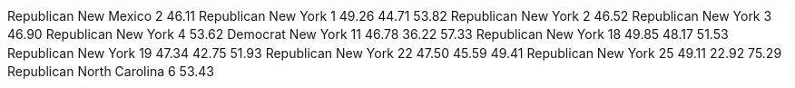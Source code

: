 <td headers="winner" class="gt_row gt_center">Republican</td></tr>
    <tr><td headers="state" class="gt_row gt_left">New Mexico</td>
<td headers="district" class="gt_row gt_center">2</td>
<td headers="fitted" class="gt_row gt_center">46.11</td>
<td headers="lower" class="gt_row gt_center"></td>
<td headers="upper" class="gt_row gt_center"></td>
<td headers="winner" class="gt_row gt_center">Republican</td></tr>
    <tr><td headers="state" class="gt_row gt_left">New York</td>
<td headers="district" class="gt_row gt_center">1</td>
<td headers="fitted" class="gt_row gt_center">49.26</td>
<td headers="lower" class="gt_row gt_center">44.71</td>
<td headers="upper" class="gt_row gt_center">53.82</td>
<td headers="winner" class="gt_row gt_center">Republican</td></tr>
    <tr><td headers="state" class="gt_row gt_left">New York</td>
<td headers="district" class="gt_row gt_center">2</td>
<td headers="fitted" class="gt_row gt_center">46.52</td>
<td headers="lower" class="gt_row gt_center"></td>
<td headers="upper" class="gt_row gt_center"></td>
<td headers="winner" class="gt_row gt_center">Republican</td></tr>
    <tr><td headers="state" class="gt_row gt_left">New York</td>
<td headers="district" class="gt_row gt_center">3</td>
<td headers="fitted" class="gt_row gt_center">46.90</td>
<td headers="lower" class="gt_row gt_center"></td>
<td headers="upper" class="gt_row gt_center"></td>
<td headers="winner" class="gt_row gt_center">Republican</td></tr>
    <tr><td headers="state" class="gt_row gt_left">New York</td>
<td headers="district" class="gt_row gt_center">4</td>
<td headers="fitted" class="gt_row gt_center">53.62</td>
<td headers="lower" class="gt_row gt_center"></td>
<td headers="upper" class="gt_row gt_center"></td>
<td headers="winner" class="gt_row gt_center">Democrat</td></tr>
    <tr><td headers="state" class="gt_row gt_left">New York</td>
<td headers="district" class="gt_row gt_center">11</td>
<td headers="fitted" class="gt_row gt_center">46.78</td>
<td headers="lower" class="gt_row gt_center">36.22</td>
<td headers="upper" class="gt_row gt_center">57.33</td>
<td headers="winner" class="gt_row gt_center">Republican</td></tr>
    <tr><td headers="state" class="gt_row gt_left">New York</td>
<td headers="district" class="gt_row gt_center">18</td>
<td headers="fitted" class="gt_row gt_center">49.85</td>
<td headers="lower" class="gt_row gt_center">48.17</td>
<td headers="upper" class="gt_row gt_center">51.53</td>
<td headers="winner" class="gt_row gt_center">Republican</td></tr>
    <tr><td headers="state" class="gt_row gt_left">New York</td>
<td headers="district" class="gt_row gt_center">19</td>
<td headers="fitted" class="gt_row gt_center">47.34</td>
<td headers="lower" class="gt_row gt_center">42.75</td>
<td headers="upper" class="gt_row gt_center">51.93</td>
<td headers="winner" class="gt_row gt_center">Republican</td></tr>
    <tr><td headers="state" class="gt_row gt_left">New York</td>
<td headers="district" class="gt_row gt_center">22</td>
<td headers="fitted" class="gt_row gt_center">47.50</td>
<td headers="lower" class="gt_row gt_center">45.59</td>
<td headers="upper" class="gt_row gt_center">49.41</td>
<td headers="winner" class="gt_row gt_center">Republican</td></tr>
    <tr><td headers="state" class="gt_row gt_left">New York</td>
<td headers="district" class="gt_row gt_center">25</td>
<td headers="fitted" class="gt_row gt_center">49.11</td>
<td headers="lower" class="gt_row gt_center">22.92</td>
<td headers="upper" class="gt_row gt_center">75.29</td>
<td headers="winner" class="gt_row gt_center">Republican</td></tr>
    <tr><td headers="state" class="gt_row gt_left">North Carolina</td>
<td headers="district" class="gt_row gt_center">6</td>
<td headers="fitted" class="gt_row gt_center">53.43</td>